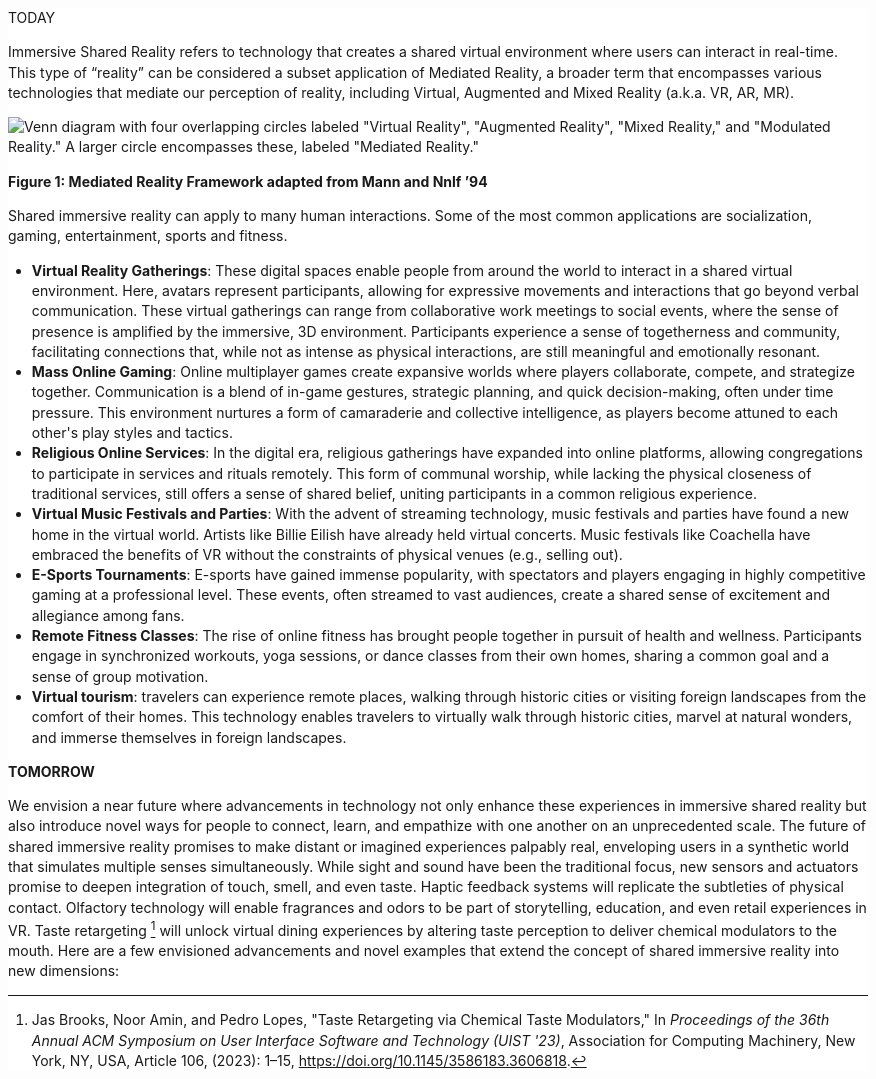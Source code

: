 TODAY

Immersive Shared Reality refers to technology that creates a shared virtual environment where users can interact in real-time. This type of “reality” can be considered a subset application of Mediated Reality, a broader term that encompasses various technologies that mediate our perception of reality, including Virtual, Augmented and Mixed Reality (a.k.a. VR, AR, MR). 


<img src="https://raw.githubusercontent.com/pluralitybook/plurality/main/figs/mediatedreality.png" width="100%" alt='Venn diagram with four overlapping circles labeled "Virtual Reality", "Augmented Reality", "Mixed Reality," and "Modulated Reality." A larger circle encompasses these, labeled "Mediated Reality."'>

**Figure 1: Mediated Reality Framework adapted from Mann and Nnlf ’94**

Shared immersive reality can apply to many human interactions. Some of the most common applications are socialization, gaming, entertainment, sports and fitness.

- **Virtual Reality Gatherings**: These digital spaces enable people from around the world to interact in a shared virtual environment. Here, avatars represent participants, allowing for expressive movements and interactions that go beyond verbal communication. These virtual gatherings can range from collaborative work meetings to social events, where the sense of presence is amplified by the immersive, 3D environment. Participants experience a sense of togetherness and community, facilitating connections that, while not as intense as physical interactions, are still meaningful and emotionally resonant.
- **Mass Online Gaming**: Online multiplayer games create expansive worlds where players collaborate, compete, and strategize together. Communication  is a blend of in-game gestures, strategic planning, and quick decision-making, often under time pressure. This environment nurtures a form of camaraderie and collective intelligence, as players become attuned to each other's play styles and tactics.
- **Religious Online Services**: In the digital era, religious gatherings have expanded into online platforms, allowing congregations to participate in services and rituals remotely. This form of communal worship, while lacking the physical closeness of traditional services, still offers a sense of shared belief, uniting participants in a common religious experience.
- **Virtual Music Festivals and Parties**: With the advent of streaming technology, music festivals and parties have found a new home in the virtual world. Artists like Billie Eilish have already held virtual concerts. Music festivals like Coachella have embraced the benefits of VR without the constraints of physical venues (e.g., selling out). 
- **E-Sports Tournaments**: E-sports have gained immense popularity, with spectators and players engaging in highly competitive gaming at a professional level. These events, often streamed to vast audiences, create a shared sense of excitement and allegiance among fans.
- **Remote Fitness Classes**: The rise of online fitness has brought people together in pursuit of health and wellness. Participants engage in synchronized workouts, yoga sessions, or dance classes from their own homes, sharing a common goal and a sense of group motivation.
- **Virtual tourism**: travelers can experience remote places, walking through historic cities or visiting foreign landscapes from the comfort of their homes. This technology enables travelers to virtually walk through historic cities, marvel at natural wonders, and immerse themselves in foreign landscapes. 


**TOMORROW**

We envision a near future where advancements in technology not only enhance these experiences in immersive shared reality but also introduce novel ways for people to connect, learn, and empathize with one another on an unprecedented scale. The future of shared immersive reality promises to make distant or imagined experiences palpably real, enveloping users in a synthetic world that simulates multiple senses simultaneously. While sight and sound have been the traditional focus, new sensors and actuators promise to deepen integration of touch, smell, and even taste. Haptic feedback systems will replicate the subtleties of physical contact. Olfactory technology will enable fragrances and odors to be part of storytelling, education, and even retail experiences in VR. Taste retargeting [^TasteRetargeting] will unlock virtual dining experiences by altering taste perception to deliver chemical modulators to the mouth. Here are a few envisioned advancements and novel examples that extend the concept of shared immersive reality into new dimensions:


[^1,000-Cut-Journey]: Cogburn Research Group. “1,000 Cut Journey,” n.d. https://cogburnresearchgroup.socialwork.columbia.edu/research-projects/1000-cut-journey.
[^Becoming-Homeless]: Alex Shashkevich, “Virtual Reality Can Help Make People More Empathetic,” _Stanford News_, October 17, 2018, https://news.stanford.edu/2018/10/17/virtual-reality-can-help-make-people-empathetic.
[^VR]: Herrera, Fernanda, Jeremy Bailenson, Erika Weisz, Elise Ogle, and Jamil Zaki. “Building Long-Term Empathy: A Large-Scale Comparison of Traditional and Virtual Reality Perspective-Taking,” Edited by Brock Bastian, _PLOS ONE_ 13, no. 10 (October 17, 2018): e0204494, https://doi.org/10.1371/journal.pone.0204494.
[^TasteRetargeting]: Jas Brooks, Noor Amin, and Pedro Lopes, "Taste Retargeting via Chemical Taste Modulators," In _Proceedings of the 36th Annual ACM Symposium on User Interface Software and Technology (UIST '23)_, Association for Computing Machinery, New York, NY, USA, Article 106, (2023): 1–15, https://doi.org/10.1145/3586183.3606818.
[^MultisensoryIntegration]:  Patricia Cornelio,  Carlos Velasco, and Marianna Obrist, "Multisensory Integration as per Technological Advances: A Review," _Frontiers in Neuroscience_ (2021): 614.
[^PortalsPolicingProject]: “Portals Policing Project,” The Justice Collaboratory, n.d., https://www.justicehappenshere.yale.edu/projects/portals-policing-project.
[^TreeProject]: See www.treeofficial.com
[^OlfactoryWearables]: Judith Fernandez, Nirmita Merha, Bjoern Rasch, and Pattie Maes,
[^DreamEngineering]:  Michelle Carra, Adam Haarb, Judith Amoresb, Pedro Lopesc, et al., "Dream Engineering: Simulating Worlds through Sensory Stimulation," _Consciousness and Cognition_ 83 (2020): https://doi.org/10.1016/j.concog.2020.102955. 
[^RealtimeDreamDialogue]: Karen Konkoly, Kristoffer Appel, Emma ChabaniKonkoly et al., Real-time dialogue between experimenters and dreamers during REM sleep, _Current Biology_ 32, 7 (2021): https://doi.org/10.1016/j.cub.2021.01.026
